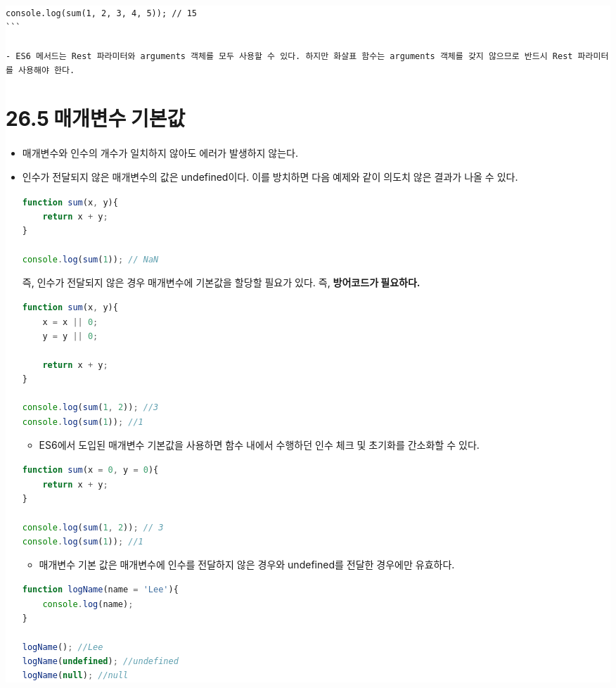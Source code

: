     console.log(sum(1, 2, 3, 4, 5)); // 15
    ```
    
    - ES6 메서드는 Rest 파라미터와 arguments 객체를 모두 사용할 수 있다. 하지만 화살표 함수는 arguments 객체를 갖지 않으므로 반드시 Rest 파라미터를 사용해야 한다.
    

# 26.5 매개변수 기본값

- 매개변수와 인수의 개수가 일치하지 않아도 에러가 발생하지 않는다.
- 인수가 전달되지 않은 매개변수의 값은 undefined이다. 이를 방치하면 다음 예제와 같이 의도치 않은 결과가 나올 수 있다.
    
    ```jsx
    function sum(x, y){
    	return x + y;
    }
    
    console.log(sum(1)); // NaN
    ```
    
    즉, 인수가 전달되지 않은 경우 매개변수에 기본값을 할당할 필요가 있다. 즉, **방어코드가 필요하다.**
    
    ```jsx
    function sum(x, y){
    	x = x || 0;
    	y = y || 0;
    
    	return x + y;
    }
    
    console.log(sum(1, 2)); //3
    console.log(sum(1)); //1
    ```
    
    - ES6에서 도입된 매개변수 기본값을 사용하면 함수 내에서 수행하던 인수 체크 및 초기화를 간소화할 수 있다.
    
    ```jsx
    function sum(x = 0, y = 0){
    	return x + y;
    }
    
    console.log(sum(1, 2)); // 3
    console.log(sum(1)); //1
    ```
    
    - 매개변수 기본 값은 매개변수에 인수를 전달하지 않은 경우와 undefined를 전달한 경우에만 유효하다.
    
    ```jsx
    function logName(name = 'Lee'){
    	console.log(name);
    }
    
    logName(); //Lee
    logName(undefined); //undefined
    logName(null); //null
    ```
    